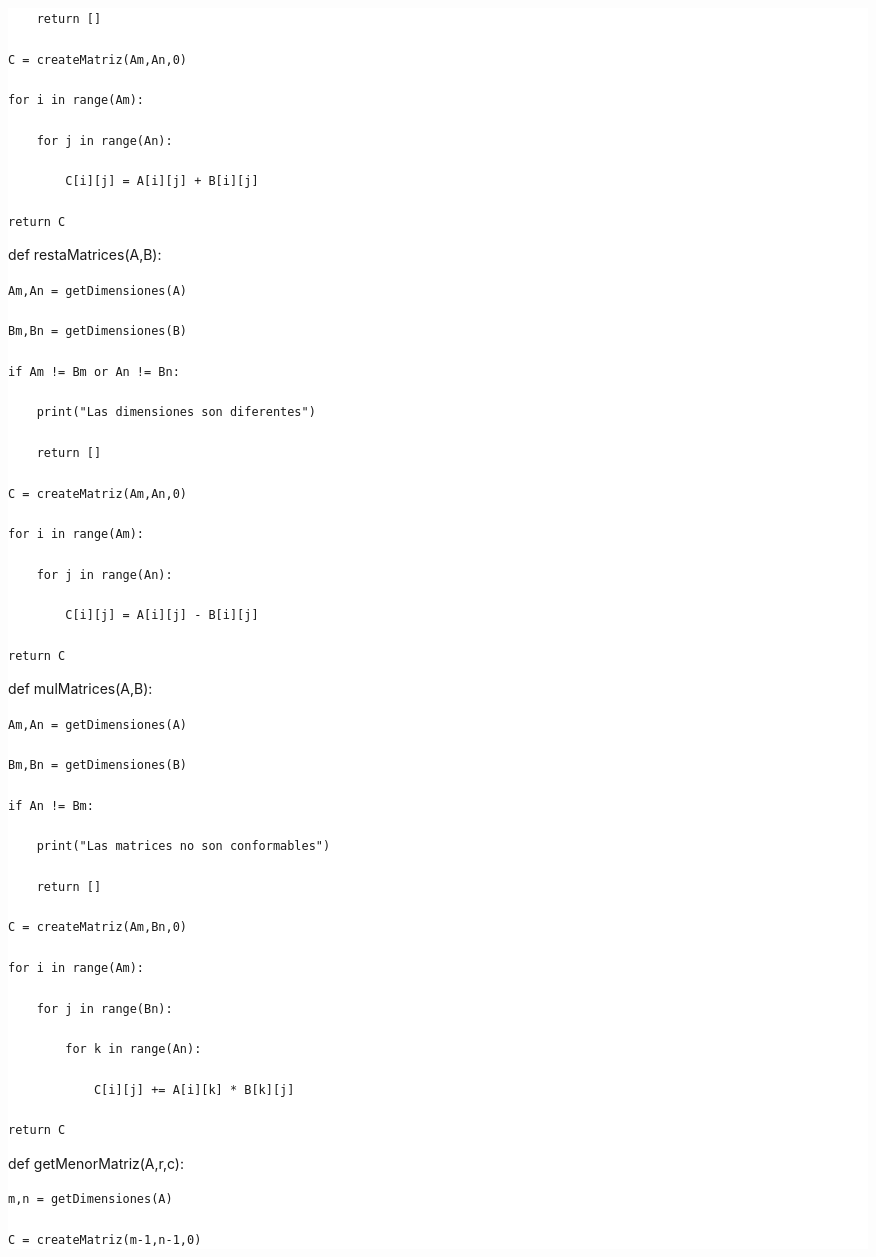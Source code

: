        return []

    C = createMatriz(Am,An,0)

    for i in range(Am):

        for j in range(An):

            C[i][j] = A[i][j] + B[i][j]

    return C



def restaMatrices(A,B):

    Am,An = getDimensiones(A)

    Bm,Bn = getDimensiones(B)

    if Am != Bm or An != Bn:

        print("Las dimensiones son diferentes")

        return []

    C = createMatriz(Am,An,0)

    for i in range(Am):

        for j in range(An):

            C[i][j] = A[i][j] - B[i][j]

    return C



def mulMatrices(A,B):

    Am,An = getDimensiones(A)

    Bm,Bn = getDimensiones(B)

    if An != Bm:

        print("Las matrices no son conformables")

        return []

    C = createMatriz(Am,Bn,0)

    for i in range(Am):

        for j in range(Bn):

            for k in range(An):

                C[i][j] += A[i][k] * B[k][j]

    return C

def getMenorMatriz(A,r,c):

    m,n = getDimensiones(A)

    C = createMatriz(m-1,n-1,0)
